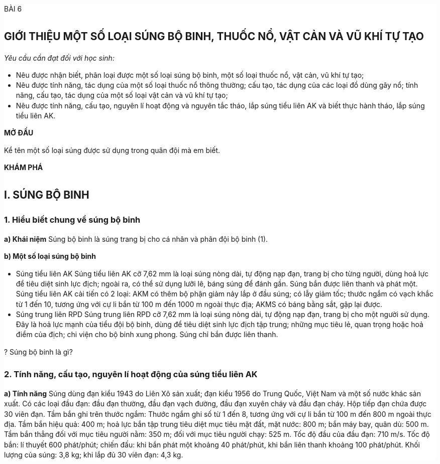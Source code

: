 BÀI 6

## GIỚI THIỆU MỘT SỐ LOẠI SÚNG BỘ BINH, THUỐC NỔ, VẬT CẢN VÀ VŨ KHÍ TỰ TẠO

*Yêu cầu cần đạt đối với học sinh:*
* Nêu được nhận biết, phân loại được một số loại súng bộ binh, một số loại thuốc nổ, vật cản, vũ khí tự tạo;
* Nêu được tính năng, tác dụng của một số loại thuốc nổ thông thường; cấu tạo, tác dụng của các loại đồ dùng gây nổ; tính năng, cấu tạo, tác dụng của một số loại vật cản và vũ khí tự tạo;
* Nêu được tính năng, cấu tạo, nguyên lí hoạt động và nguyên tắc tháo, lắp súng tiểu liên AK và biết thực hành tháo, lắp súng tiểu liên AK.

**MỞ ĐẦU**

Kể tên một số loại súng được sử dụng trong quân đội mà em biết.

**KHÁM PHÁ**

## I. SÚNG BỘ BINH

### 1. Hiểu biết chung về súng bộ binh

**a) Khái niệm**
Súng bộ binh là súng trang bị cho cá nhân và phân đội bộ binh (1).

**b) Một số loại súng bộ binh**
- Súng tiểu liên AK
  Súng tiểu liên AK cỡ 7,62 mm là loại súng nòng dài, tự động nạp đạn, trang bị cho từng người, dùng hoả lực để tiêu diệt sinh lực địch; ngoài ra, có thể sử dụng lưỡi lê, báng súng để đánh gần. Súng bắn được liên thanh và phát một.
  Súng tiểu liên AK cải tiến có 2 loại: AKM có thêm bộ phận giảm nảy lắp ở đầu súng; có lẫy giảm tốc; thước ngắm có vạch khắc từ 1 đến 10, tương ứng với cự li bắn từ 100 m đến 1000 m ngoài thực địa; AKMS có báng bằng sắt, gập lại được.
- Súng trung liên RPD
  Súng trung liên RPD cỡ 7,62 mm là loại súng nòng dài, tự động nạp đạn, trang bị cho một người sử dụng. Đây là hoả lực mạnh của tiểu đội bộ binh, dùng để tiêu diệt sinh lực địch tập trung; những mục tiêu lẻ, quan trọng hoặc hoả điểm của địch; chi viện cho bộ binh xung phong. Súng chỉ bắn được liên thanh.

? Súng bộ binh là gì?

### 2. Tính năng, cấu tạo, nguyên lí hoạt động của súng tiểu liên AK

**a) Tính năng**
Súng dùng đạn kiểu 1943 do Liên Xô sản xuất; đạn kiểu 1956 do Trung Quốc, Việt Nam và một số nước khác sản xuất. Có các loại đầu đạn: đầu đạn thường, đầu đạn vạch đường, đầu đạn xuyên cháy và đầu đạn cháy. Hộp tiếp đạn chứa được 30 viên đạn.
Tầm bắn ghi trên thước ngắm: Thước ngắm ghi số từ 1 đến 8, tương ứng với cự li bắn từ 100 m đến 800 m ngoài thực địa.
Tầm bắn hiệu quả: 400 m; hoả lực bắn tập trung tiêu diệt mục tiêu mặt đất, mặt nước: 800 m; bắn máy bay, quân dù: 500 m.
Tầm bắn thẳng đối với mục tiêu người nằm: 350 m; đối với mục tiêu người chạy: 525 m.
Tốc độ đầu của đầu đạn: 710 m/s.
Tốc độ bắn: lí thuyết 600 phát/phút; chiến đấu: khi bắn phát một khoảng 40 phát/phút, khi bắn liên thanh khoảng 100 phát/phút.
Khối lượng của súng: 3,8 kg; khi lắp đủ 30 viên đạn: 4,3 kg.
